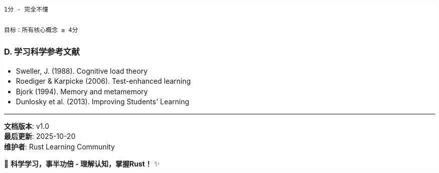 ```text
1分 - 完全不懂

目标：所有核心概念 ≥ 4分
```

### D. 学习科学参考文献

- Sweller, J. (1988). Cognitive load theory
- Roediger & Karpicke (2006). Test-enhanced learning
- Bjork (1994). Memory and metamemory
- Dunlosky et al. (2013). Improving Students' Learning

---

**文档版本**: v1.0  
**最后更新**: 2025-10-20  
**维护者**: Rust Learning Community

🧠 **科学学习，事半功倍 - 理解认知，掌握Rust！** ✨
